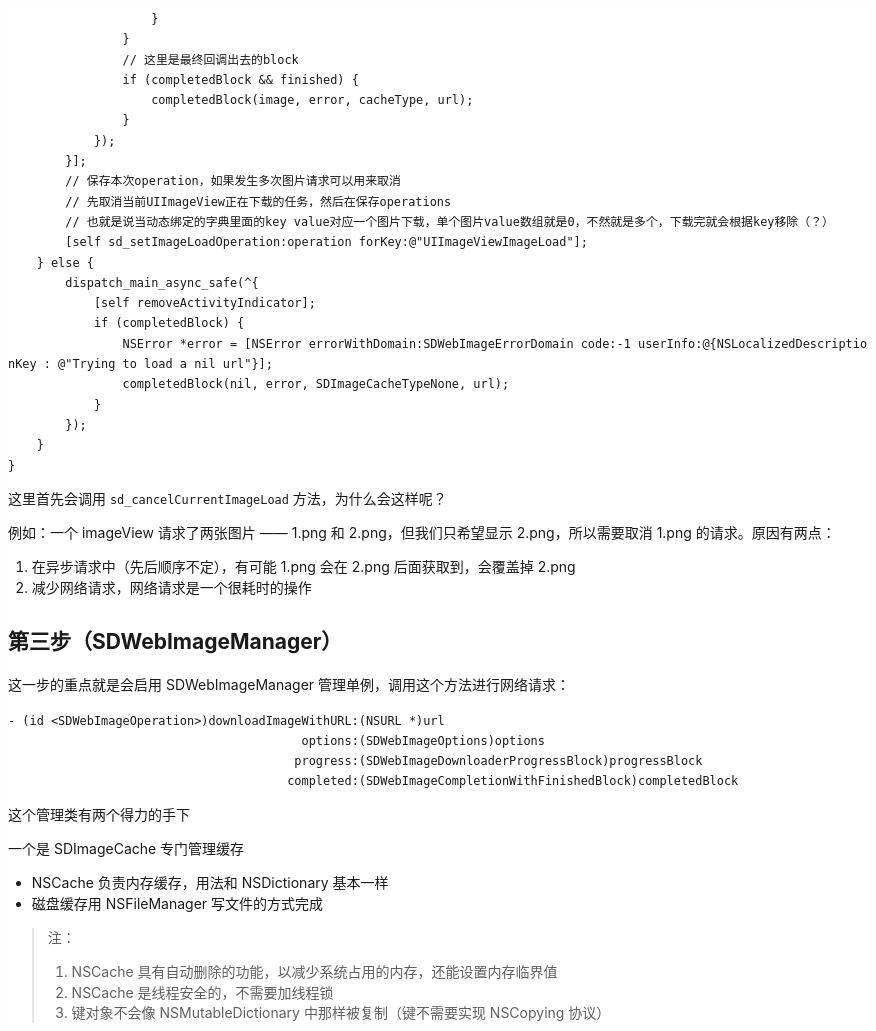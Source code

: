 ```
                    }
                }
                // 这里是最终回调出去的block
                if (completedBlock && finished) {
                    completedBlock(image, error, cacheType, url);
                }
            });
        }];
        // 保存本次operation，如果发生多次图片请求可以用来取消
        // 先取消当前UIImageView正在下载的任务，然后在保存operations
        // 也就是说当动态绑定的字典里面的key value对应一个图片下载，单个图片value数组就是0，不然就是多个，下载完就会根据key移除（？）
        [self sd_setImageLoadOperation:operation forKey:@"UIImageViewImageLoad"];
    } else {
        dispatch_main_async_safe(^{
            [self removeActivityIndicator];
            if (completedBlock) {
                NSError *error = [NSError errorWithDomain:SDWebImageErrorDomain code:-1 userInfo:@{NSLocalizedDescriptionKey : @"Trying to load a nil url"}];
                completedBlock(nil, error, SDImageCacheTypeNone, url);
            }
        });
    }
}
```

这里首先会调用 `sd_cancelCurrentImageLoad` 方法，为什么会这样呢？

例如：一个 imageView 请求了两张图片 —— 1.png 和 2.png，但我们只希望显示 2.png，所以需要取消 1.png 的请求。原因有两点：
1. 在异步请求中（先后顺序不定），有可能 1.png 会在 2.png 后面获取到，会覆盖掉 2.png
2. 减少网络请求，网络请求是一个很耗时的操作

## 第三步（SDWebImageManager）

这一步的重点就是会启用 SDWebImageManager 管理单例，调用这个方法进行网络请求：

```
- (id <SDWebImageOperation>)downloadImageWithURL:(NSURL *)url
                                         options:(SDWebImageOptions)options
                                        progress:(SDWebImageDownloaderProgressBlock)progressBlock
                                       completed:(SDWebImageCompletionWithFinishedBlock)completedBlock

```

这个管理类有两个得力的手下

一个是 SDImageCache 专门管理缓存

- NSCache 负责内存缓存，用法和 NSDictionary 基本一样
- 磁盘缓存用 NSFileManager 写文件的方式完成

> 注：
> 1. NSCache 具有自动删除的功能，以减少系统占用的内存，还能设置内存临界值
> 2. NSCache 是线程安全的，不需要加线程锁
> 3. 键对象不会像 NSMutableDictionary 中那样被复制（键不需要实现 NSCopying 协议）
